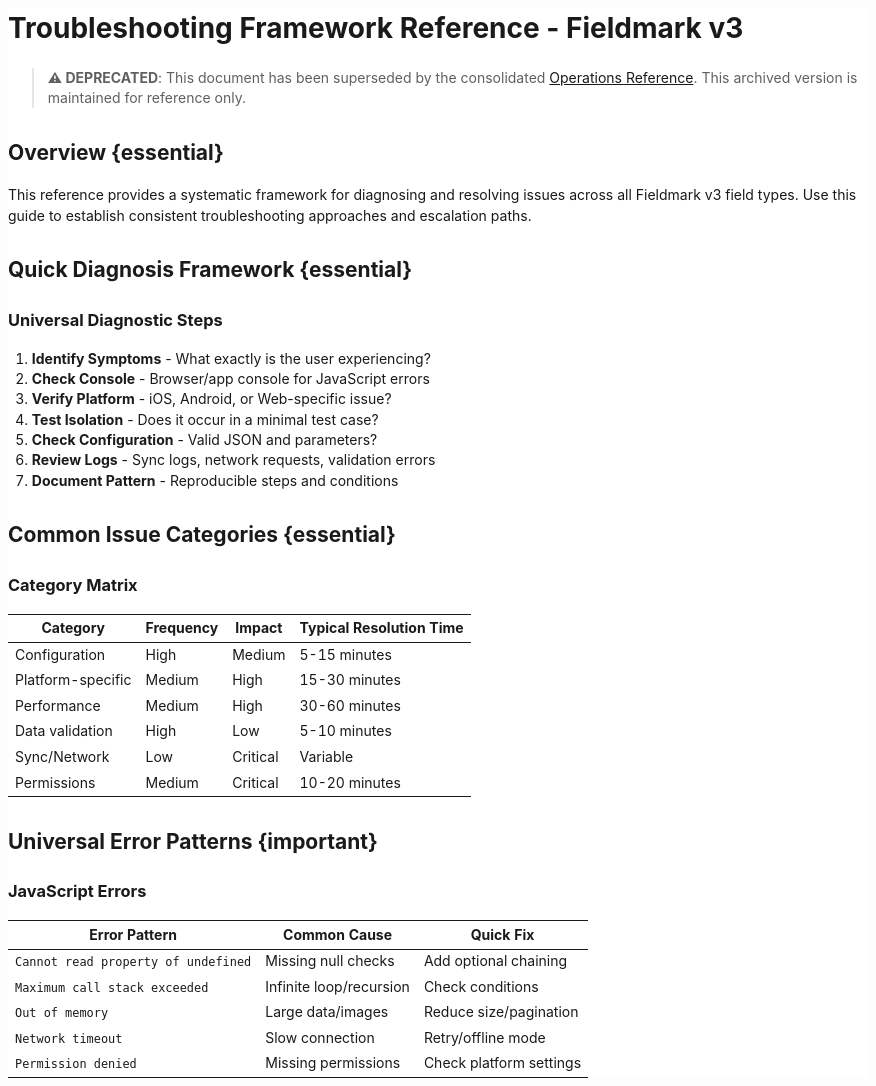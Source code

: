 # Troubleshooting Framework Reference - Fieldmark v3

> **⚠️ DEPRECATED**: This document has been superseded by the consolidated [Operations Reference](../../reference/operations-reference.md). This archived version is maintained for reference only.

## Overview {essential}

This reference provides a systematic framework for diagnosing and resolving issues across all Fieldmark v3 field types. Use this guide to establish consistent troubleshooting approaches and escalation paths.

## Quick Diagnosis Framework {essential}

### Universal Diagnostic Steps
1. **Identify Symptoms** - What exactly is the user experiencing?
2. **Check Console** - Browser/app console for JavaScript errors
3. **Verify Platform** - iOS, Android, or Web-specific issue?
4. **Test Isolation** - Does it occur in a minimal test case?
5. **Check Configuration** - Valid JSON and parameters?
6. **Review Logs** - Sync logs, network requests, validation errors
7. **Document Pattern** - Reproducible steps and conditions

## Common Issue Categories {essential}

### Category Matrix
| Category | Frequency | Impact | Typical Resolution Time |
|----------|-----------|--------|------------------------|
| Configuration | High | Medium | 5-15 minutes |
| Platform-specific | Medium | High | 15-30 minutes |
| Performance | Medium | High | 30-60 minutes |
| Data validation | High | Low | 5-10 minutes |
| Sync/Network | Low | Critical | Variable |
| Permissions | Medium | Critical | 10-20 minutes |

## Universal Error Patterns {important}

### JavaScript Errors
| Error Pattern | Common Cause | Quick Fix |
|--------------|--------------|-----------|
| `Cannot read property of undefined` | Missing null checks | Add optional chaining |
| `Maximum call stack exceeded` | Infinite loop/recursion | Check conditions |
| `Out of memory` | Large data/images | Reduce size/pagination |
| `Network timeout` | Slow connection | Retry/offline mode |
| `Permission denied` | Missing permissions | Check platform settings |

